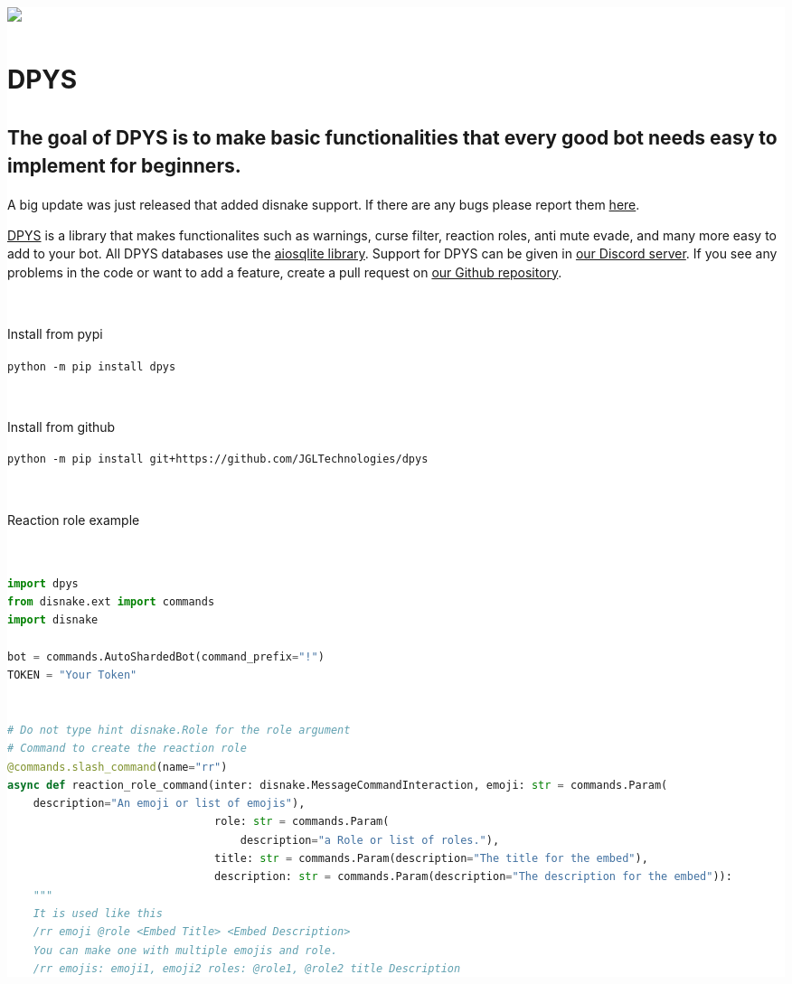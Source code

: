 <a href="https://jgltechnologies.com/ddiscord">
<img src="https://discord.com/api/guilds/844418702430175272/embed.png">
</a>

# DPYS

##  The goal of DPYS is to make basic functionalities that every good bot needs easy to implement for beginners.

A big update was just released that added disnake support. If there are any bugs please report
them <a href="https://jgltechnologies.com/contact">here</a>.

[DPYS](https://jgltechnologies.com/dpys) is a library that makes functionalites such as warnings, curse filter, reaction
roles, anti mute evade, and many more easy to add to your bot. All DPYS databases use
the [aiosqlite library](https://aiosqlite.omnilib.dev/en/latest/). Support for DPYS can be given
in [our Discord server](https://jgltechnologies.com/disnake). If you see any problems in the code or want to add a
feature, create a pull request on [our Github repository](https://jgltechnologies.com/dpys/src).

<br>

Install from pypi

```
python -m pip install dpys
```

<br>

Install from github

```
python -m pip install git+https://github.com/JGLTechnologies/dpys
```

<br>

Reaction role example

<br>

```python
import dpys
from disnake.ext import commands
import disnake

bot = commands.AutoShardedBot(command_prefix="!")
TOKEN = "Your Token"


# Do not type hint disnake.Role for the role argument
# Command to create the reaction role
@commands.slash_command(name="rr")
async def reaction_role_command(inter: disnake.MessageCommandInteraction, emoji: str = commands.Param(
    description="An emoji or list of emojis"),
                                role: str = commands.Param(
                                    description="a Role or list of roles."),
                                title: str = commands.Param(description="The title for the embed"),
                                description: str = commands.Param(description="The description for the embed")):
    """
    It is used like this
    /rr emoji @role <Embed Title> <Embed Description>
    You can make one with multiple emojis and role.
    /rr emojis: emoji1, emoji2 roles: @role1, @role2 title Description
```